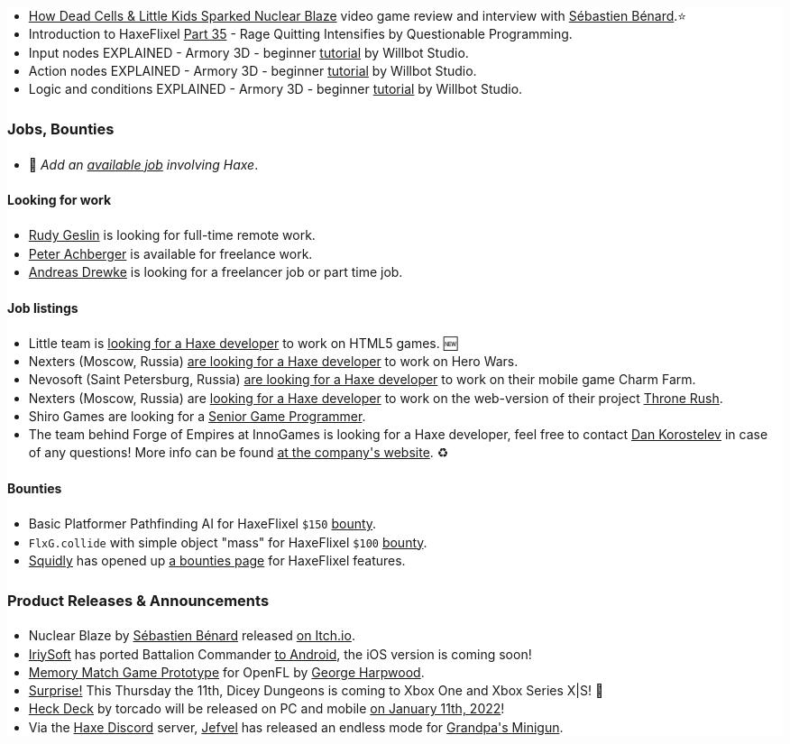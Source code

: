 - [How Dead Cells & Little Kids Sparked Nuclear Blaze](https://www.youtube.com/watch?v=HKBxcwgTZqg&widget_referrer=haxe.io) video game review and interview with [Sébastien Bénard](https://twitter.com/deepnightfr).:star:
- Introduction to HaxeFlixel [Part 35](https://www.youtube.com/watch?v=c9LktLtQ3vc&widget_referrer=haxe.io) - Rage Quitting Intensifies by Questionable Programming.
- Input nodes EXPLAINED - Armory 3D - beginner [tutorial](https://www.youtube.com/watch?v=5tdQJRHc4VU&widget_referrer=haxe.io) by Willbot Studio.
- Action nodes EXPLAINED - Armory 3D - beginner [tutorial](https://www.youtube.com/watch?v=V9d8F-IBUAI&widget_referrer=haxe.io) by Willbot Studio.
- Logic and conditions EXPLAINED - Armory 3D - beginner [tutorial](https://www.youtube.com/watch?v=H0laE6dLxe0&widget_referrer=haxe.io) by Willbot Studio.

### Jobs, Bounties

- :memo: _Add an [available job](https://github.com/skial/haxe.io/labels/jobs) involving Haxe_.

#### Looking for work

- [Rudy Geslin](https://github.com/kLabz) is looking for full-time remote work.
- [Peter Achberger](https://twitter.com/PeterAchberger/status/1395000255301799936) is available for freelance work.
- [Andreas Drewke](https://twitter.com/andreas_drewke/status/1388457246275821571) is looking for a freelancer job or part time job.

#### Job listings

- Little team is [looking for a Haxe developer](https://gamedev.ru/job/forum/?id=264871) to work on HTML5 games. :new:
- Nexters (Moscow, Russia) [are looking for a Haxe developer](http://hh.ru/vacancy/47978869) to work on Hero Wars.
- Nevosoft (Saint Petersburg, Russia) [are looking for a Haxe developer](https://hh.ru/vacancy/48561746) to work on their mobile game Charm Farm.
- Nexters (Moscow, Russia) are [looking for a Haxe developer](https://hh.ru/vacancy/44231541) to work on the web-version of their project [Throne Rush](https://nexters.com/throne-rush).
- Shiro Games are looking for a [Senior Game Programmer](https://shirogames.com/jobs/senior-game-programmer/).
- The team behind Forge of Empires at InnoGames is looking for a Haxe developer, feel free to contact [Dan Korostelev](https://twitter.com/nadako/status/1316448129479311360) in case of any questions! More info can be found [at the company's website](https://www.innogames.com/career/detail/job/frontend-developer-haxe-video-game-forge-of-empires/). :recycle:

#### Bounties
- Basic Platformer Pathfinding AI for HaxeFlixel `$150` [bounty](https://github.com/chosencharacters/squidBounties/issues/5).
- `FlxG.collide` with simple object "mass" for HaxeFlixel `$100` [bounty](https://github.com/chosencharacters/squidBounties/issues/6).
- [Squidly](https://twitter.com/squuuidly/status/1243925472121151488) has opened up [a bounties page](https://github.com/chosencharacters/squidBounties) for HaxeFlixel features.

### Product Releases & Announcements

- Nuclear Blaze by [Sébastien Bénard](https://twitter.com/deepnightfr/status/1457363461470625796) released [on Itch.io](https://deepnight.itch.io/nuclear-blaze).
- [IriySoft](https://twitter.com/IriySoft/status/1457660503757578241) has ported Battalion Commander [to Android](https://play.google.com/store/apps/details?id=com.iriysoft.BattalionCommander), the iOS version is coming soon!
- [Memory Match Game Prototype](https://harpwood.itch.io/memory-match-game-prototype-for-openfl) for OpenFL by [George Harpwood](https://twitter.com/GeorgeHarpwood/status/1457711711402741762).
- [Surprise!](https://twitter.com/terrycavanagh/status/1457771183512850434) This Thursday the 11th, Dicey Dungeons is coming to Xbox One and Xbox Series X|S! :game_die:
- [Heck Deck](https://store.steampowered.com/app/1606210) by torcado will be released on PC and mobile [on January 11th, 2022](https://twitter.com/torcado/status/1458445678015827968)!
- Via the [Haxe Discord] server, [Jefvel](https://discord.com/channels/162395145352904705/162664383082790912/907050647898165279) has released an endless mode for [Grandpa's Minigun](https://www.newgrounds.com/portal/view/820650).

[_template]: ../templates/roundup.html
[date]: / "2021-11-11 09:50:00"
[modified]: / "2021-11-11 10:17:00"
[published]: / "2021-11-11 12:00:00"
[description]: / "The latest news covering the Haxe community, featuring upcoming talks, the latest HaxeLib releases, game previews and lots more!"
[author]: https://twitter.com/teormech "Alexander Hohlov"
[contributor]: https://twitter.com/skial "Skial"
[benchmarks]: https://benchs.haxe.org/
[nightly build]: http://build.haxe.org
[creating a proposal]: https://github.com/HaxeFoundation/haxe-evolution
[last week]: https://github.com/search?q=closed:2021-11-04..2021-11-11+org:haxefoundation+is:closed
[latest github]: https://github.com/search?o=desc&q=created:%22%3E+2021-11-04%22+language:Haxe&s=updated&type=Repositories
[Haxe Discord]: https://discordapp.com/invite/0uEuWH3spjck73Lo
[Armory Discord]: https://discord.com/invite/7jDud8R3dE
[OpenFL Discord]: https://discordapp.com/invite/tDgq8EE
[FeathersUI Discord]: https://discord.com/invite/SnJBC53